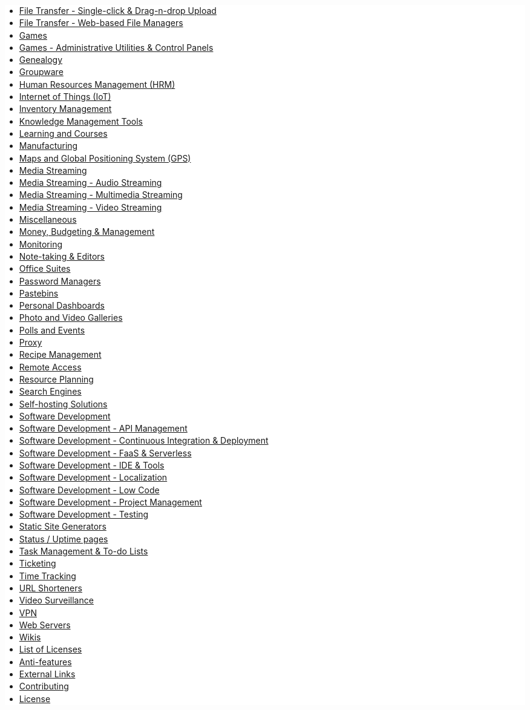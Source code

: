   - [File Transfer - Single-click & Drag-n-drop Upload](#file-transfer---single-click--drag-n-drop-upload)
  - [File Transfer - Web-based File Managers](#file-transfer---web-based-file-managers)
  - [Games](#games)
  - [Games - Administrative Utilities & Control Panels](#games---administrative-utilities--control-panels)
  - [Genealogy](#genealogy)
  - [Groupware](#groupware)
  - [Human Resources Management (HRM)](#human-resources-management-hrm)
  - [Internet of Things (IoT)](#internet-of-things-iot)
  - [Inventory Management](#inventory-management)
  - [Knowledge Management Tools](#knowledge-management-tools)
  - [Learning and Courses](#learning-and-courses)
  - [Manufacturing](#manufacturing)
  - [Maps and Global Positioning System (GPS)](#maps-and-global-positioning-system-gps)
  - [Media Streaming](#media-streaming)
  - [Media Streaming - Audio Streaming](#media-streaming---audio-streaming)
  - [Media Streaming - Multimedia Streaming](#media-streaming---multimedia-streaming)
  - [Media Streaming - Video Streaming](#media-streaming---video-streaming)
  - [Miscellaneous](#miscellaneous)
  - [Money, Budgeting & Management](#money-budgeting--management)
  - [Monitoring](#monitoring)
  - [Note-taking & Editors](#note-taking--editors)
  - [Office Suites](#office-suites)
  - [Password Managers](#password-managers)
  - [Pastebins](#pastebins)
  - [Personal Dashboards](#personal-dashboards)
  - [Photo and Video Galleries](#photo-and-video-galleries)
  - [Polls and Events](#polls-and-events)
  - [Proxy](#proxy)
  - [Recipe Management](#recipe-management)
  - [Remote Access](#remote-access)
  - [Resource Planning](#resource-planning)
  - [Search Engines](#search-engines)
  - [Self-hosting Solutions](#self-hosting-solutions)
  - [Software Development](#software-development)
  - [Software Development - API Management](#software-development---api-management)
  - [Software Development - Continuous Integration & Deployment](#software-development---continuous-integration--deployment)
  - [Software Development - FaaS & Serverless](#software-development---faas--serverless)
  - [Software Development - IDE & Tools](#software-development---ide--tools)
  - [Software Development - Localization](#software-development---localization)
  - [Software Development - Low Code](#software-development---low-code)
  - [Software Development - Project Management](#software-development---project-management)
  - [Software Development - Testing](#software-development---testing)
  - [Static Site Generators](#static-site-generators)
  - [Status / Uptime pages](#status--uptime-pages)
  - [Task Management & To-do Lists](#task-management--to-do-lists)
  - [Ticketing](#ticketing)
  - [Time Tracking](#time-tracking)
  - [URL Shorteners](#url-shorteners)
  - [Video Surveillance](#video-surveillance)
  - [VPN](#vpn)
  - [Web Servers](#web-servers)
  - [Wikis](#wikis)
- [List of Licenses](#list-of-licenses)
- [Anti-features](#anti-features)
- [External Links](#external-links)
- [Contributing](#contributing)
- [License](#license)

